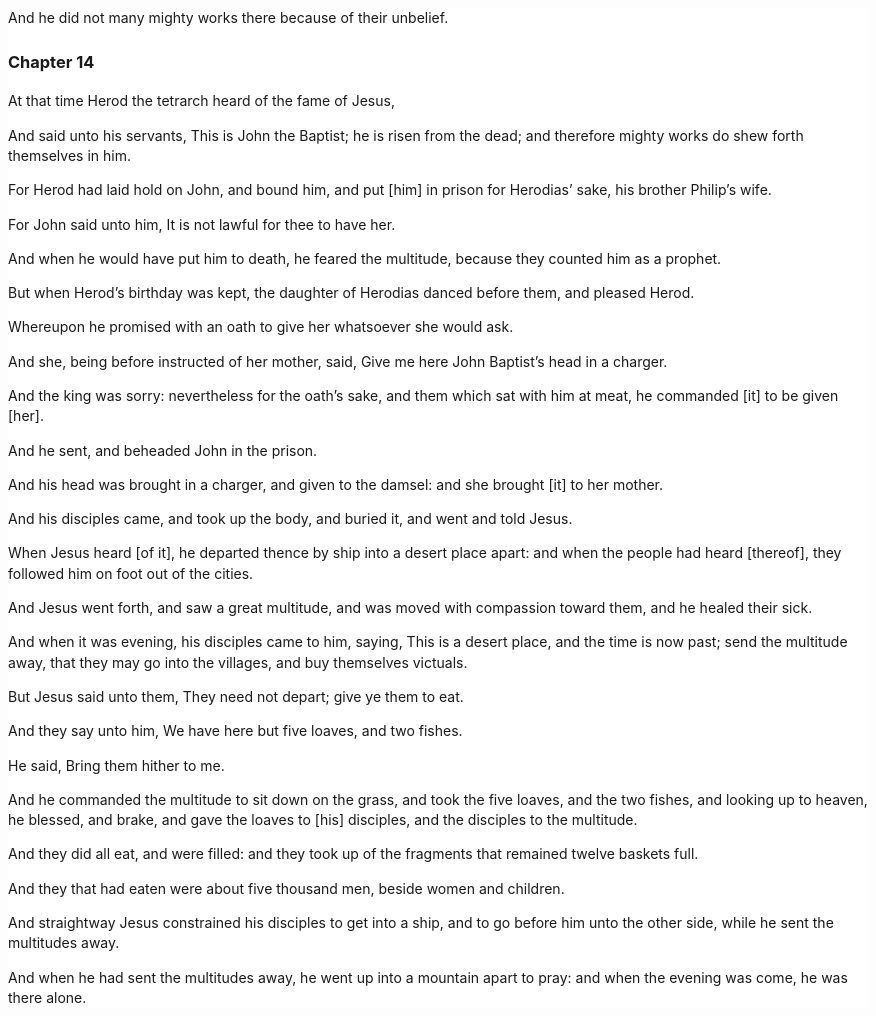 And he did not many mighty works there because of their unbelief.

### Chapter 14

At that time Herod the tetrarch heard of the fame of Jesus,

And said unto his servants, This is John the Baptist; he is risen from the dead; and therefore mighty works do shew forth themselves in him.

For Herod had laid hold on John, and bound him, and put [him] in prison for Herodias’ sake, his brother Philip’s wife.

For John said unto him, It is not lawful for thee to have her.

And when he would have put him to death, he feared the multitude, because they counted him as a prophet.

But when Herod’s birthday was kept, the daughter of Herodias danced before them, and pleased Herod.

Whereupon he promised with an oath to give her whatsoever she would ask.

And she, being before instructed of her mother, said, Give me here John Baptist’s head in a charger.

And the king was sorry: nevertheless for the oath’s sake, and them which sat with him at meat, he commanded [it] to be given [her].

And he sent, and beheaded John in the prison.

And his head was brought in a charger, and given to the damsel: and she brought [it] to her mother.

And his disciples came, and took up the body, and buried it, and went and told Jesus.

When Jesus heard [of it], he departed thence by ship into a desert place apart: and when the people had heard [thereof], they followed him on foot out of the cities.

And Jesus went forth, and saw a great multitude, and was moved with compassion toward them, and he healed their sick.

And when it was evening, his disciples came to him, saying, This is a desert place, and the time is now past; send the multitude away, that they may go into the villages, and buy themselves victuals.

But Jesus said unto them, They need not depart; give ye them to eat.

And they say unto him, We have here but five loaves, and two fishes.

He said, Bring them hither to me.

And he commanded the multitude to sit down on the grass, and took the five loaves, and the two fishes, and looking up to heaven, he blessed, and brake, and gave the loaves to [his] disciples, and the disciples to the multitude.

And they did all eat, and were filled: and they took up of the fragments that remained twelve baskets full.

And they that had eaten were about five thousand men, beside women and children.

And straightway Jesus constrained his disciples to get into a ship, and to go before him unto the other side, while he sent the multitudes away.

And when he had sent the multitudes away, he went up into a mountain apart to pray: and when the evening was come, he was there alone.
